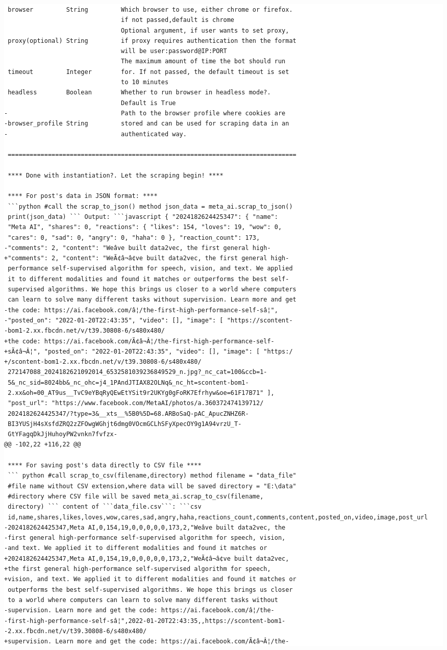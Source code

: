 ```
 browser         String         Which browser to use, either chrome or firefox.
                                if not passed,default is chrome
                                Optional argument, if user wants to set proxy,
 proxy(optional) String         if proxy requires authentication then the format
                                will be user:password@IP:PORT
                                The maximum amount of time the bot should run
 timeout         Integer        for. If not passed, the default timeout is set
                                to 10 minutes
 headless        Boolean        Whether to run browser in headless mode?.
                                Default is True
-                               Path to the browser profile where cookies are
-browser_profile String         stored and can be used for scraping data in an
-                               authenticated way.
 
 ===============================================================================
 
 **** Done with instantiation?. Let the scraping begin! ****
 
 **** For post's data in JSON format: ****
 ```python #call the scrap_to_json() method json_data = meta_ai.scrap_to_json()
 print(json_data) ``` Output: ```javascript { "2024182624425347": { "name":
 "Meta AI", "shares": 0, "reactions": { "likes": 154, "loves": 19, "wow": 0,
 "cares": 0, "sad": 0, "angry": 0, "haha": 0 }, "reaction_count": 173,
-"comments": 2, "content": "Weâve built data2vec, the first general high-
+"comments": 2, "content": "WeÃ¢â¬â¢ve built data2vec, the first general high-
 performance self-supervised algorithm for speech, vision, and text. We applied
 it to different modalities and found it matches or outperforms the best self-
 supervised algorithms. We hope this brings us closer to a world where computers
 can learn to solve many different tasks without supervision. Learn more and get
-the code: https://ai.facebook.com/â¦/the-first-high-performance-self-sâ¦",
-"posted_on": "2022-01-20T22:43:35", "video": [], "image": [ "https://scontent-
-bom1-2.xx.fbcdn.net/v/t39.30808-6/s480x480/
+the code: https://ai.facebook.com/Ã¢â¬Â¦/the-first-high-performance-self-
+sÃ¢â¬Â¦", "posted_on": "2022-01-20T22:43:35", "video": [], "image": [ "https:/
+/scontent-bom1-2.xx.fbcdn.net/v/t39.30808-6/s480x480/
 272147088_2024182621092014_6532581039236849529_n.jpg?_nc_cat=100&ccb=1-
 5&_nc_sid=8024bb&_nc_ohc=j4_1PAndJTIAX82OLNq&_nc_ht=scontent-bom1-
 2.xx&oh=00_AT9us__TvC9eYBqRyQEwEtYSit9r2UKYg0gFoRK7Efrhyw&oe=61F17B71" ],
 "post_url": "https://www.facebook.com/MetaAI/photos/a.360372474139712/
 2024182624425347/?type=3&__xts__%5B0%5D=68.ARBoSaQ-pAC_ApucZNHZ6R-
 BI3YUSjH4sXsfdZRQ2zZFOwgWGhjt6dmg0VOcmGCLhSFyXpecOY9g1A94vrzU_T-
 GtYFagqDkJjHuhoyPW2vnkn7fvfzx-
@@ -102,22 +116,22 @@
 
 **** For saving post's data directly to CSV file ****
 ``` python #call scrap_to_csv(filename,directory) method filename = "data_file"
 #file name without CSV extension,where data will be saved directory = "E:\data"
 #directory where CSV file will be saved meta_ai.scrap_to_csv(filename,
 directory) ``` content of ```data_file.csv```: ```csv
 id,name,shares,likes,loves,wow,cares,sad,angry,haha,reactions_count,comments,content,posted_on,video,image,post_url
-2024182624425347,Meta AI,0,154,19,0,0,0,0,0,173,2,"Weâve built data2vec, the
-first general high-performance self-supervised algorithm for speech, vision,
-and text. We applied it to different modalities and found it matches or
+2024182624425347,Meta AI,0,154,19,0,0,0,0,0,173,2,"WeÃ¢â¬â¢ve built data2vec,
+the first general high-performance self-supervised algorithm for speech,
+vision, and text. We applied it to different modalities and found it matches or
 outperforms the best self-supervised algorithms. We hope this brings us closer
 to a world where computers can learn to solve many different tasks without
-supervision. Learn more and get the code: https://ai.facebook.com/â¦/the-
-first-high-performance-self-sâ¦",2022-01-20T22:43:35,,https://scontent-bom1-
-2.xx.fbcdn.net/v/t39.30808-6/s480x480/
+supervision. Learn more and get the code: https://ai.facebook.com/Ã¢â¬Â¦/the-
```